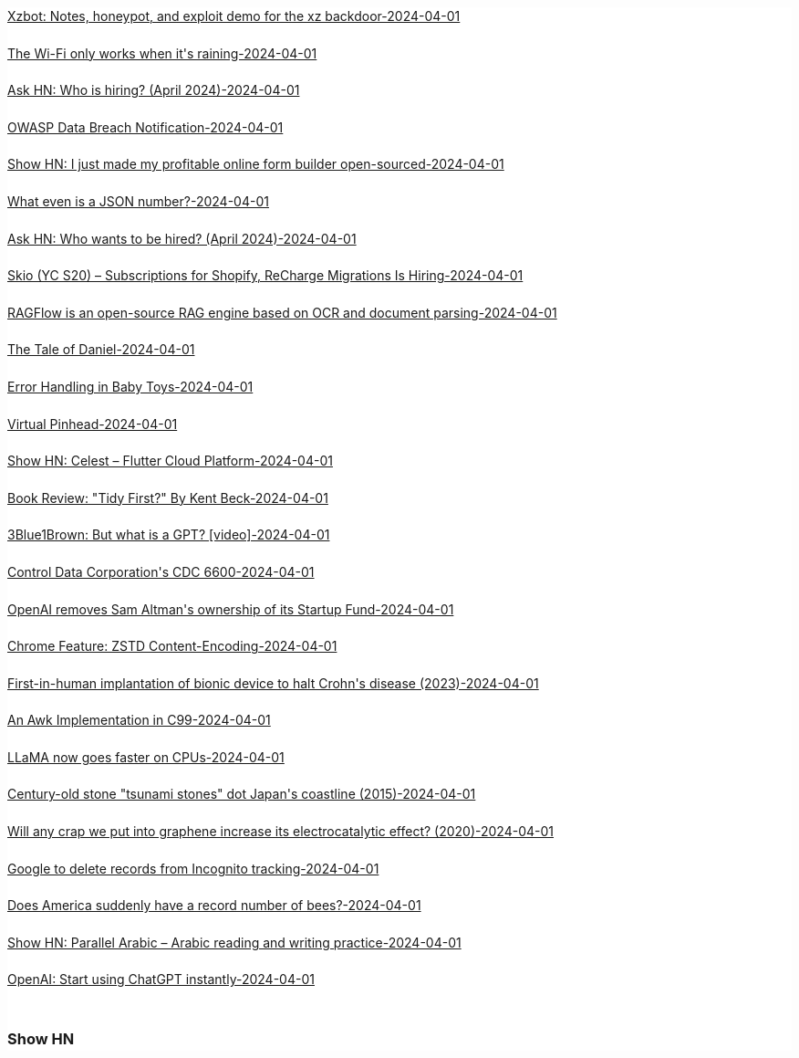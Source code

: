 <a target=_blank rel=nofollow href="https://github.com/amlweems/xzbot" >Xzbot: Notes, honeypot, and exploit demo for the xz backdoor-2024-04-01</a><br/><br/><a target=_blank rel=nofollow href="https://predr.ag/blog/wifi-only-works-when-its-raining/" >The Wi-Fi only works when it's raining-2024-04-01</a><br/><br/><a target=_blank rel=nofollow href="https://news.ycombinator.com/item?id=39894820" >Ask HN: Who is hiring? (April 2024)-2024-04-01</a><br/><br/><a target=_blank rel=nofollow href="https://owasp.org/blog/2024/03/29/OWASP-data-breach-notification" >OWASP Data Breach Notification-2024-04-01</a><br/><br/><a target=_blank rel=nofollow href="https://github.com/heyform/heyform" >Show HN: I just made my profitable online form builder open-sourced-2024-04-01</a><br/><br/><a target=_blank rel=nofollow href="https://blog.trl.sn/blog/what-is-a-json-number/" >What even is a JSON number?-2024-04-01</a><br/><br/><a target=_blank rel=nofollow href="https://news.ycombinator.com/item?id=39894818" >Ask HN: Who wants to be hired? (April 2024)-2024-04-01</a><br/><br/><a target=_blank rel=nofollow href="https://skio.com/careers/" >Skio (YC S20) – Subscriptions for Shopify, ReCharge Migrations Is Hiring-2024-04-01</a><br/><br/><a target=_blank rel=nofollow href="https://github.com/infiniflow/ragflow" >RAGFlow is an open-source RAG engine based on OCR and document parsing-2024-04-01</a><br/><br/><a target=_blank rel=nofollow href="https://www.hillelwayne.com/post/tale-of-daniel/" >The Tale of Daniel-2024-04-01</a><br/><br/><a target=_blank rel=nofollow href="https://brainbaking.com/post/2024/04/error-handling-in-baby-toys/" >Error Handling in Baby Toys-2024-04-01</a><br/><br/><a target=_blank rel=nofollow href="https://www.engineersneedart.com/blog/pinhead/pinhead.html" >Virtual Pinhead-2024-04-01</a><br/><br/><a target=_blank rel=nofollow href="https://celest.dev/" >Show HN: Celest – Flutter Cloud Platform-2024-04-01</a><br/><br/><a target=_blank rel=nofollow href="https://www.pathsensitive.com/2024/04/book-review-tidy-first.html" >Book Review: "Tidy First?" By Kent Beck-2024-04-01</a><br/><br/><a target=_blank rel=nofollow href="https://www.youtube.com/watch?v=wjZofJX0v4M" >3Blue1Brown: But what is a GPT? [video]-2024-04-01</a><br/><br/><a target=_blank rel=nofollow href="https://chipsandcheese.com/2024/04/01/inside-control-data-corporations-cdc-6600/" >Control Data Corporation's CDC 6600-2024-04-01</a><br/><br/><a target=_blank rel=nofollow href="https://www.reuters.com/technology/openai-removes-sam-altmans-ownership-its-startup-fund-2024-04-01/" >OpenAI removes Sam Altman's ownership of its Startup Fund-2024-04-01</a><br/><br/><a target=_blank rel=nofollow href="https://chromestatus.com/feature/6186023867908096" >Chrome Feature: ZSTD Content-Encoding-2024-04-01</a><br/><br/><a target=_blank rel=nofollow href="https://florey.edu.au/news/2023/12/first-in-human-implantation-of-bionic-device-to-halt-crohns-disease/" >First-in-human implantation of bionic device to halt Crohn's disease (2023)-2024-04-01</a><br/><br/><a target=_blank rel=nofollow href="https://www.raygard.net/awkdoc/" >An Awk Implementation in C99-2024-04-01</a><br/><br/><a target=_blank rel=nofollow href="https://justine.lol/matmul/" >LLaMA now goes faster on CPUs-2024-04-01</a><br/><br/><a target=_blank rel=nofollow href="https://www.smithsonianmag.com/smart-news/century-old-warnings-against-tsunamis-dot-japans-coastline-180956448/" >Century-old stone "tsunami stones" dot Japan's coastline (2015)-2024-04-01</a><br/><br/><a target=_blank rel=nofollow href="https://pubs.acs.org/doi/pdf/10.1021/acsnano.9b00184" >Will any crap we put into graphene increase its electrocatalytic effect? (2020)-2024-04-01</a><br/><br/><a target=_blank rel=nofollow href="https://www.bbc.com/news/business-68709119" >Google to delete records from Incognito tracking-2024-04-01</a><br/><br/><a target=_blank rel=nofollow href="https://www.washingtonpost.com/business/2024/03/29/bees-boom-colony-collapse/" >Does America suddenly have a record number of bees?-2024-04-01</a><br/><br/><a target=_blank rel=nofollow href="https://parallel-arabic.com/" >Show HN: Parallel Arabic – Arabic reading and writing practice-2024-04-01</a><br/><br/><a target=_blank rel=nofollow href="https://openai.com/blog/start-using-chatgpt-instantly" >OpenAI: Start using ChatGPT instantly-2024-04-01</a><br/><br/>





###  Show HN
